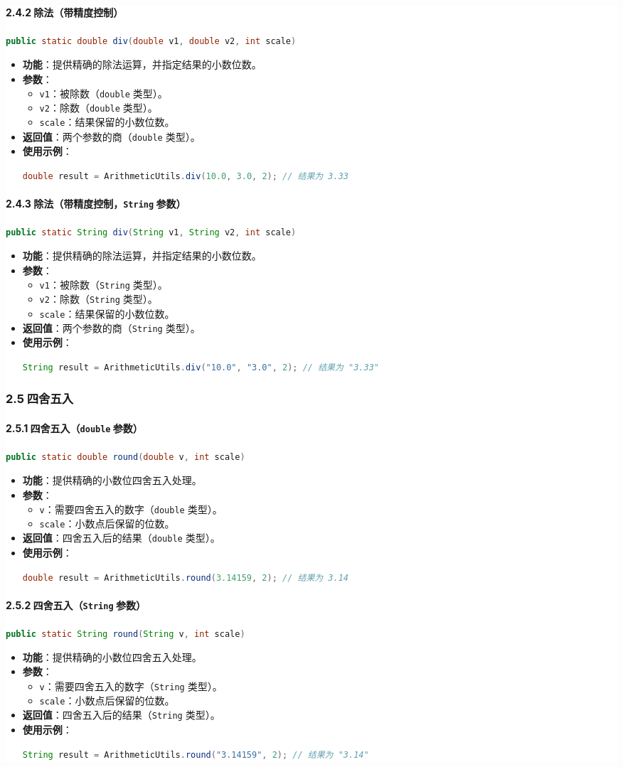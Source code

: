 #### 2.4.2 除法（带精度控制）
```java
public static double div(double v1, double v2, int scale)
```
- **功能**：提供精确的除法运算，并指定结果的小数位数。
- **参数**：
    - `v1`：被除数（`double` 类型）。
    - `v2`：除数（`double` 类型）。
    - `scale`：结果保留的小数位数。
- **返回值**：两个参数的商（`double` 类型）。
- **使用示例**：
  ```java
  double result = ArithmeticUtils.div(10.0, 3.0, 2); // 结果为 3.33
  ```

#### 2.4.3 除法（带精度控制，`String` 参数）
```java
public static String div(String v1, String v2, int scale)
```
- **功能**：提供精确的除法运算，并指定结果的小数位数。
- **参数**：
    - `v1`：被除数（`String` 类型）。
    - `v2`：除数（`String` 类型）。
    - `scale`：结果保留的小数位数。
- **返回值**：两个参数的商（`String` 类型）。
- **使用示例**：
  ```java
  String result = ArithmeticUtils.div("10.0", "3.0", 2); // 结果为 "3.33"
  ```

### 2.5 四舍五入
#### 2.5.1 四舍五入（`double` 参数）
```java
public static double round(double v, int scale)
```
- **功能**：提供精确的小数位四舍五入处理。
- **参数**：
    - `v`：需要四舍五入的数字（`double` 类型）。
    - `scale`：小数点后保留的位数。
- **返回值**：四舍五入后的结果（`double` 类型）。
- **使用示例**：
  ```java
  double result = ArithmeticUtils.round(3.14159, 2); // 结果为 3.14
  ```

#### 2.5.2 四舍五入（`String` 参数）
```java
public static String round(String v, int scale)
```
- **功能**：提供精确的小数位四舍五入处理。
- **参数**：
    - `v`：需要四舍五入的数字（`String` 类型）。
    - `scale`：小数点后保留的位数。
- **返回值**：四舍五入后的结果（`String` 类型）。
- **使用示例**：
  ```java
  String result = ArithmeticUtils.round("3.14159", 2); // 结果为 "3.14"
  ```

